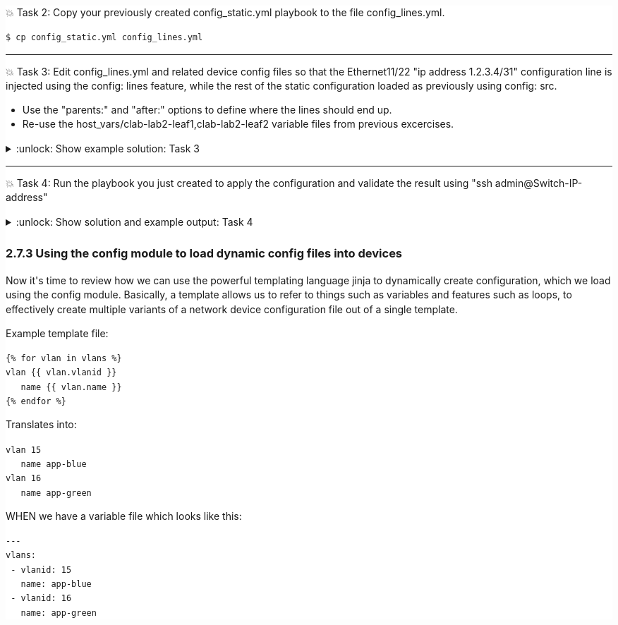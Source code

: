 
:boom: Task 2: Copy your previously created config_static.yml playbook to the file config_lines.yml.
```
$ cp config_static.yml config_lines.yml
```

---

:boom: Task 3: Edit config_lines.yml and related device config files so that the Ethernet11/22 "ip address 1.2.3.4/31" configuration line is injected using the config: lines feature, while the rest of the static configuration loaded as previously using config: src.
* Use the "parents:" and "after:" options to define where the lines should end up.
* Re-use the host_vars/clab-lab2-leaf1,clab-lab2-leaf2 variable files from previous excercises.

<details><summary>:unlock: Show example solution: Task 3</summary></details>

---

:boom: Task 4: Run the playbook you just created to apply the configuration and validate the result using "ssh admin@Switch-IP-address"

<details><summary>:unlock: Show solution and example output: Task 4</summary></details>

### 2.7.3 Using the config module to load dynamic config files into devices
Now it's time to review how we can use the powerful templating language jinja to dynamically create configuration, which we load using the config module. Basically, a template allows us to refer to things such as variables and features such as loops, to effectively create multiple variants of a network device configuration file out of a single template.

Example template file:
```
{% for vlan in vlans %}
vlan {{ vlan.vlanid }}
   name {{ vlan.name }}
{% endfor %} 
```

Translates into:
```
vlan 15
   name app-blue
vlan 16
   name app-green
```

WHEN we have a variable file which looks like this:
```
---
vlans:
 - vlanid: 15
   name: app-blue
 - vlanid: 16
   name: app-green
```
